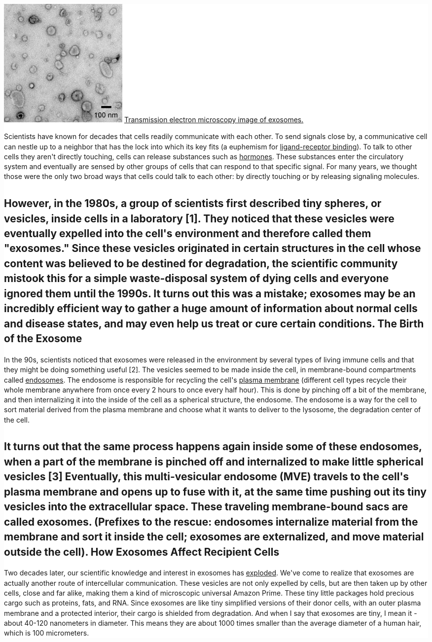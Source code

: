 ![](./images/exosomes.jpg)
[Transmission electron microscopy image of exosomes.](http://www.edwinvanderpol.com/research)

Scientists have known for decades that cells readily communicate with each other. To send signals close by, a communicative cell can nestle up to a neighbor that has the lock into which its key fits (a euphemism for [ligand-receptor binding](http://www.mindcreators.com/developmentalsim/ReceptorsLigands.htm)). To talk to other cells they aren't directly touching, cells can release substances such as [hormones](http://www.hormone.org/hormones-and-health/what-do-hormones-do). These substances enter the circulatory system and eventually are sensed by other groups of cells that can respond to that specific signal. For many years, we thought those were the only two broad ways that cells could talk to each other: by directly touching or by releasing signaling molecules.

However, in the 1980s, a group of scientists first described tiny spheres, or vesicles, inside cells in a laboratory [1]. They noticed that these vesicles were eventually expelled into the cell's environment and therefore called them "exosomes." Since these vesicles originated in certain structures in the cell whose content was believed to be destined for degradation, the scientific community mistook this for a simple waste-disposal system of dying cells and everyone ignored them until the 1990s. It turns out this was a mistake; exosomes may be an incredibly efficient way to gather a huge amount of information about normal cells and disease states, and may even help us treat or cure certain conditions.
The Birth of the Exosome
------------------------
In the 90s, scientists noticed that exosomes were released in the environment by several types of living immune cells and that they might be doing something useful [2]. The vesicles seemed to be made inside the cell, in membrane-bound compartments called [endosomes](https://www.youtube.com/watch?v=v3YQrc-YTBw&nohtml5=False). The endosome is responsible for recycling the cell's [plasma membrane](http://www.ncbi.nlm.nih.gov/books/NBK9898/) (different cell types recycle their whole membrane anywhere from once every 2 hours to once every half hour). This is done by pinching off a bit of the membrane, and then internalizing it into the inside of the cell as a spherical structure, the endosome. The endosome is a way for the cell to sort material derived from the plasma membrane and choose what it wants to deliver to the lysosome, the degradation center of the cell.

It turns out that the same process happens again inside some of these endosomes, when a part of the membrane is pinched off and internalized to make little spherical vesicles [3]  Eventually, this multi-vesicular endosome (MVE) travels to the cell's plasma membrane and opens up to fuse with it, at the same time pushing out its tiny vesicles into the extracellular space. These traveling membrane-bound sacs are called exosomes. (Prefixes to the rescue: endosomes internalize material from the membrane and sort it inside the cell; exosomes are externalized, and move material outside the cell).
How Exosomes Affect Recipient Cells
-----------------------------------
Two decades later, our scientific knowledge and interest in exosomes has [exploded](http://www.the-scientist.com/?articles.view/articleNo/30793/title/Exosome-Explosion/). We've come to realize that exosomes are actually another route of intercellular communication.  These vesicles are not only expelled by cells, but are then taken up by other cells, close and far alike, making them a kind of microscopic universal Amazon Prime. These tiny little packages hold precious cargo such as proteins, fats, and RNA. Since exosomes are like tiny simplified versions of their donor cells, with an outer plasma membrane and a protected interior, their cargo is shielded from degradation. And when I say that exosomes are tiny, I mean it - about 40-120 nanometers in diameter. This means they are about 1000 times smaller than the average diameter of a human hair, which is 100 micrometers.

